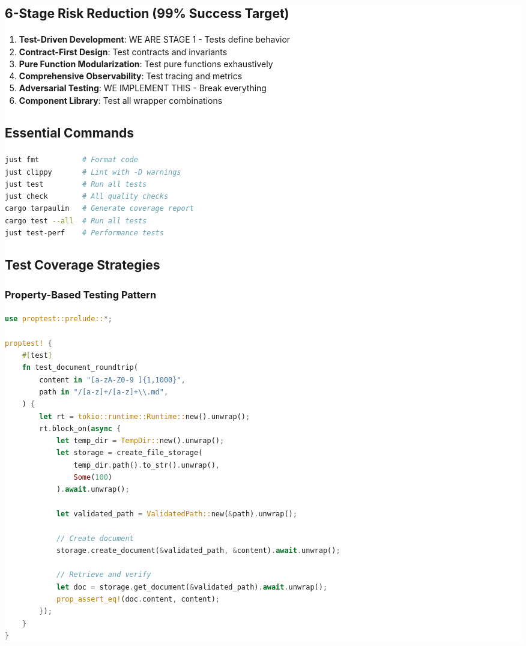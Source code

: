 ## 6-Stage Risk Reduction (99% Success Target)

1. **Test-Driven Development**: WE ARE STAGE 1 - Tests define behavior
2. **Contract-First Design**: Test contracts and invariants
3. **Pure Function Modularization**: Test pure functions exhaustively
4. **Comprehensive Observability**: Test tracing and metrics
5. **Adversarial Testing**: WE IMPLEMENT THIS - Break everything
6. **Component Library**: Test all wrapper combinations

## Essential Commands

```bash
just fmt          # Format code
just clippy       # Lint with -D warnings
just test         # Run all tests
just check        # All quality checks
cargo tarpaulin   # Generate coverage report
cargo test --all  # Run all tests
just test-perf    # Performance tests
```

## Test Coverage Strategies

### Property-Based Testing Pattern
```rust
use proptest::prelude::*;

proptest! {
    #[test]
    fn test_document_roundtrip(
        content in "[a-zA-Z0-9 ]{1,1000}",
        path in "/[a-z]+/[a-z]+\\.md",
    ) {
        let rt = tokio::runtime::Runtime::new().unwrap();
        rt.block_on(async {
            let temp_dir = TempDir::new().unwrap();
            let storage = create_file_storage(
                temp_dir.path().to_str().unwrap(),
                Some(100)
            ).await.unwrap();
            
            let validated_path = ValidatedPath::new(&path).unwrap();
            
            // Create document
            storage.create_document(&validated_path, &content).await.unwrap();
            
            // Retrieve and verify
            let doc = storage.get_document(&validated_path).await.unwrap();
            prop_assert_eq!(doc.content, content);
        });
    }
}
```

